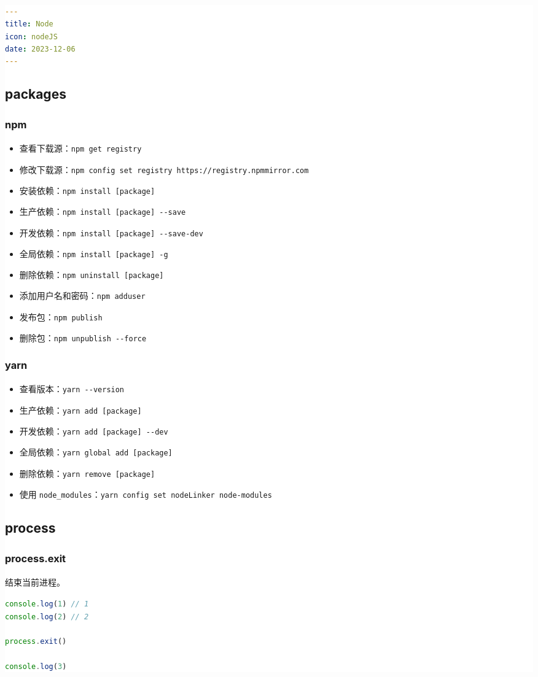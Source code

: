 ```yaml
---
title: Node
icon: nodeJS
date: 2023-12-06
---
```


## packages

### npm

- 查看下载源：`npm get registry`

- 修改下载源：`npm config set registry https://registry.npmmirror.com`

- 安装依赖：`npm install [package]`

- 生产依赖：`npm install [package] --save`

- 开发依赖：`npm install [package] --save-dev`

- 全局依赖：`npm install [package] -g`

- 删除依赖：`npm uninstall [package]`

- 添加用户名和密码：`npm adduser`

- 发布包：`npm publish`

- 删除包：`npm unpublish --force`

### yarn

- 查看版本：`yarn --version`

- 生产依赖：`yarn add [package]`

- 开发依赖：`yarn add [package] --dev`

- 全局依赖：`yarn global add [package]`

- 删除依赖：`yarn remove [package]`

- 使用 `node_modules`：`yarn config set nodeLinker node-modules`

## process

### process.exit 

结束当前进程。

```js
console.log(1) // 1
console.log(2) // 2

process.exit()

console.log(3)
```
